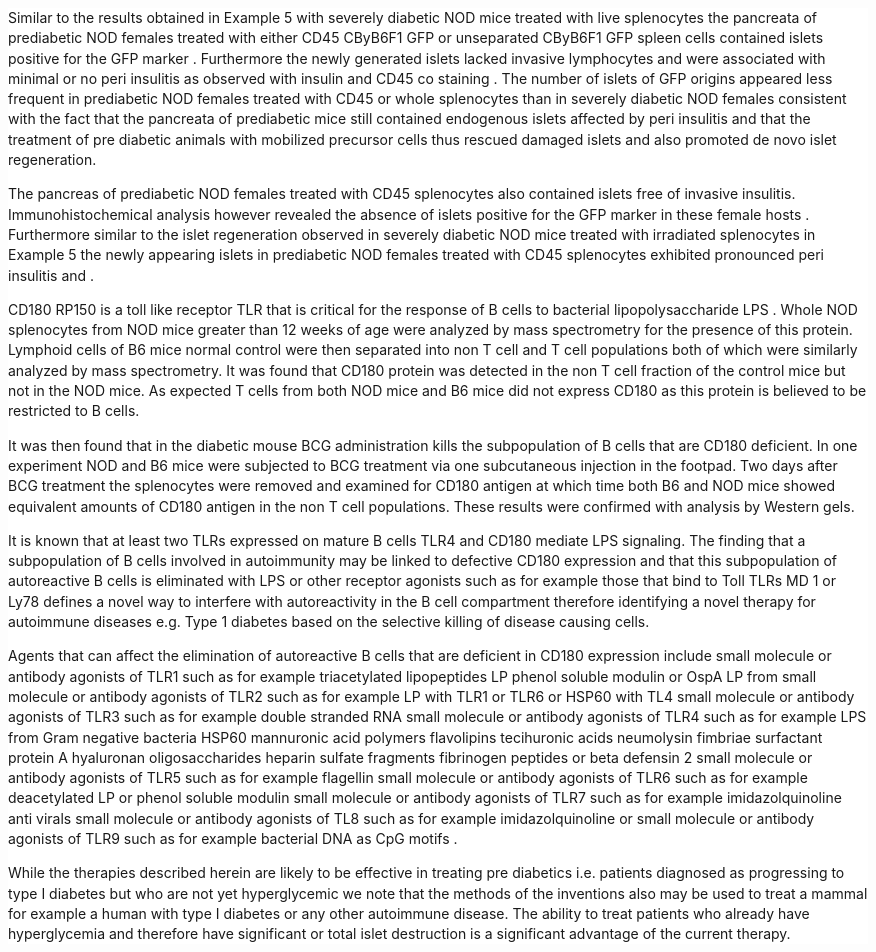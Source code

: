 Similar to the results obtained in Example 5 with severely diabetic NOD mice treated with live splenocytes the pancreata of prediabetic NOD females treated with either CD45 CByB6F1 GFP or unseparated CByB6F1 GFP spleen cells contained islets positive for the GFP marker . Furthermore the newly generated islets lacked invasive lymphocytes and were associated with minimal or no peri insulitis as observed with insulin and CD45 co staining . The number of islets of GFP origins appeared less frequent in prediabetic NOD females treated with CD45 or whole splenocytes than in severely diabetic NOD females consistent with the fact that the pancreata of prediabetic mice still contained endogenous islets affected by peri insulitis and that the treatment of pre diabetic animals with mobilized precursor cells thus rescued damaged islets and also promoted de novo islet regeneration.

The pancreas of prediabetic NOD females treated with CD45 splenocytes also contained islets free of invasive insulitis. Immunohistochemical analysis however revealed the absence of islets positive for the GFP marker in these female hosts . Furthermore similar to the islet regeneration observed in severely diabetic NOD mice treated with irradiated splenocytes in Example 5 the newly appearing islets in prediabetic NOD females treated with CD45 splenocytes exhibited pronounced peri insulitis and .

CD180 RP150 is a toll like receptor TLR that is critical for the response of B cells to bacterial lipopolysaccharide LPS . Whole NOD splenocytes from NOD mice greater than 12 weeks of age were analyzed by mass spectrometry for the presence of this protein. Lymphoid cells of B6 mice normal control were then separated into non T cell and T cell populations both of which were similarly analyzed by mass spectrometry. It was found that CD180 protein was detected in the non T cell fraction of the control mice but not in the NOD mice. As expected T cells from both NOD mice and B6 mice did not express CD180 as this protein is believed to be restricted to B cells.

It was then found that in the diabetic mouse BCG administration kills the subpopulation of B cells that are CD180 deficient. In one experiment NOD and B6 mice were subjected to BCG treatment via one subcutaneous injection in the footpad. Two days after BCG treatment the splenocytes were removed and examined for CD180 antigen at which time both B6 and NOD mice showed equivalent amounts of CD180 antigen in the non T cell populations. These results were confirmed with analysis by Western gels.

It is known that at least two TLRs expressed on mature B cells TLR4 and CD180 mediate LPS signaling. The finding that a subpopulation of B cells involved in autoimmunity may be linked to defective CD180 expression and that this subpopulation of autoreactive B cells is eliminated with LPS or other receptor agonists such as for example those that bind to Toll TLRs MD 1 or Ly78 defines a novel way to interfere with autoreactivity in the B cell compartment therefore identifying a novel therapy for autoimmune diseases e.g. Type 1 diabetes based on the selective killing of disease causing cells.

Agents that can affect the elimination of autoreactive B cells that are deficient in CD180 expression include small molecule or antibody agonists of TLR1 such as for example triacetylated lipopeptides LP phenol soluble modulin or OspA LP from small molecule or antibody agonists of TLR2 such as for example LP with TLR1 or TLR6 or HSP60 with TL4 small molecule or antibody agonists of TLR3 such as for example double stranded RNA small molecule or antibody agonists of TLR4 such as for example LPS from Gram negative bacteria HSP60 mannuronic acid polymers flavolipins tecihuronic acids neumolysin fimbriae surfactant protein A hyaluronan oligosaccharides heparin sulfate fragments fibrinogen peptides or beta defensin 2 small molecule or antibody agonists of TLR5 such as for example flagellin small molecule or antibody agonists of TLR6 such as for example deacetylated LP or phenol soluble modulin small molecule or antibody agonists of TLR7 such as for example imidazolquinoline anti virals small molecule or antibody agonists of TL8 such as for example imidazolquinoline or small molecule or antibody agonists of TLR9 such as for example bacterial DNA as CpG motifs .

While the therapies described herein are likely to be effective in treating pre diabetics i.e. patients diagnosed as progressing to type I diabetes but who are not yet hyperglycemic we note that the methods of the inventions also may be used to treat a mammal for example a human with type I diabetes or any other autoimmune disease. The ability to treat patients who already have hyperglycemia and therefore have significant or total islet destruction is a significant advantage of the current therapy.
